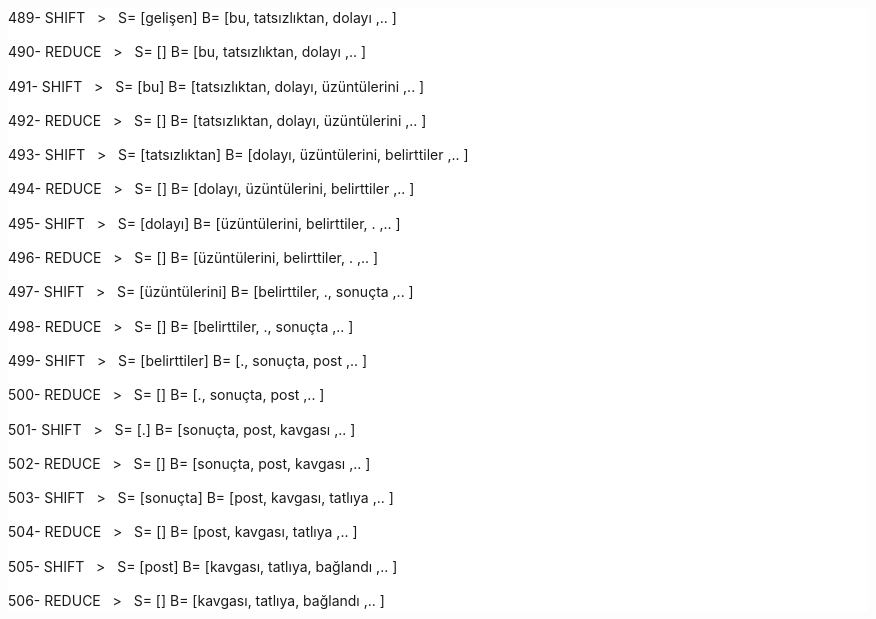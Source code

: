 

489- SHIFT&nbsp;&nbsp;&nbsp;>&nbsp;&nbsp;&nbsp;S= [gelişen]   B= [bu, tatsızlıktan, dolayı ,.. ]



490- REDUCE&nbsp;&nbsp;&nbsp;>&nbsp;&nbsp;&nbsp;S= []   B= [bu, tatsızlıktan, dolayı ,.. ]



491- SHIFT&nbsp;&nbsp;&nbsp;>&nbsp;&nbsp;&nbsp;S= [bu]   B= [tatsızlıktan, dolayı, üzüntülerini ,.. ]



492- REDUCE&nbsp;&nbsp;&nbsp;>&nbsp;&nbsp;&nbsp;S= []   B= [tatsızlıktan, dolayı, üzüntülerini ,.. ]



493- SHIFT&nbsp;&nbsp;&nbsp;>&nbsp;&nbsp;&nbsp;S= [tatsızlıktan]   B= [dolayı, üzüntülerini, belirttiler ,.. ]



494- REDUCE&nbsp;&nbsp;&nbsp;>&nbsp;&nbsp;&nbsp;S= []   B= [dolayı, üzüntülerini, belirttiler ,.. ]



495- SHIFT&nbsp;&nbsp;&nbsp;>&nbsp;&nbsp;&nbsp;S= [dolayı]   B= [üzüntülerini, belirttiler, . ,.. ]



496- REDUCE&nbsp;&nbsp;&nbsp;>&nbsp;&nbsp;&nbsp;S= []   B= [üzüntülerini, belirttiler, . ,.. ]



497- SHIFT&nbsp;&nbsp;&nbsp;>&nbsp;&nbsp;&nbsp;S= [üzüntülerini]   B= [belirttiler, ., sonuçta ,.. ]



498- REDUCE&nbsp;&nbsp;&nbsp;>&nbsp;&nbsp;&nbsp;S= []   B= [belirttiler, ., sonuçta ,.. ]



499- SHIFT&nbsp;&nbsp;&nbsp;>&nbsp;&nbsp;&nbsp;S= [belirttiler]   B= [., sonuçta, post ,.. ]



500- REDUCE&nbsp;&nbsp;&nbsp;>&nbsp;&nbsp;&nbsp;S= []   B= [., sonuçta, post ,.. ]



501- SHIFT&nbsp;&nbsp;&nbsp;>&nbsp;&nbsp;&nbsp;S= [.]   B= [sonuçta, post, kavgası ,.. ]



502- REDUCE&nbsp;&nbsp;&nbsp;>&nbsp;&nbsp;&nbsp;S= []   B= [sonuçta, post, kavgası ,.. ]



503- SHIFT&nbsp;&nbsp;&nbsp;>&nbsp;&nbsp;&nbsp;S= [sonuçta]   B= [post, kavgası, tatlıya ,.. ]



504- REDUCE&nbsp;&nbsp;&nbsp;>&nbsp;&nbsp;&nbsp;S= []   B= [post, kavgası, tatlıya ,.. ]



505- SHIFT&nbsp;&nbsp;&nbsp;>&nbsp;&nbsp;&nbsp;S= [post]   B= [kavgası, tatlıya, bağlandı ,.. ]



506- REDUCE&nbsp;&nbsp;&nbsp;>&nbsp;&nbsp;&nbsp;S= []   B= [kavgası, tatlıya, bağlandı ,.. ]

